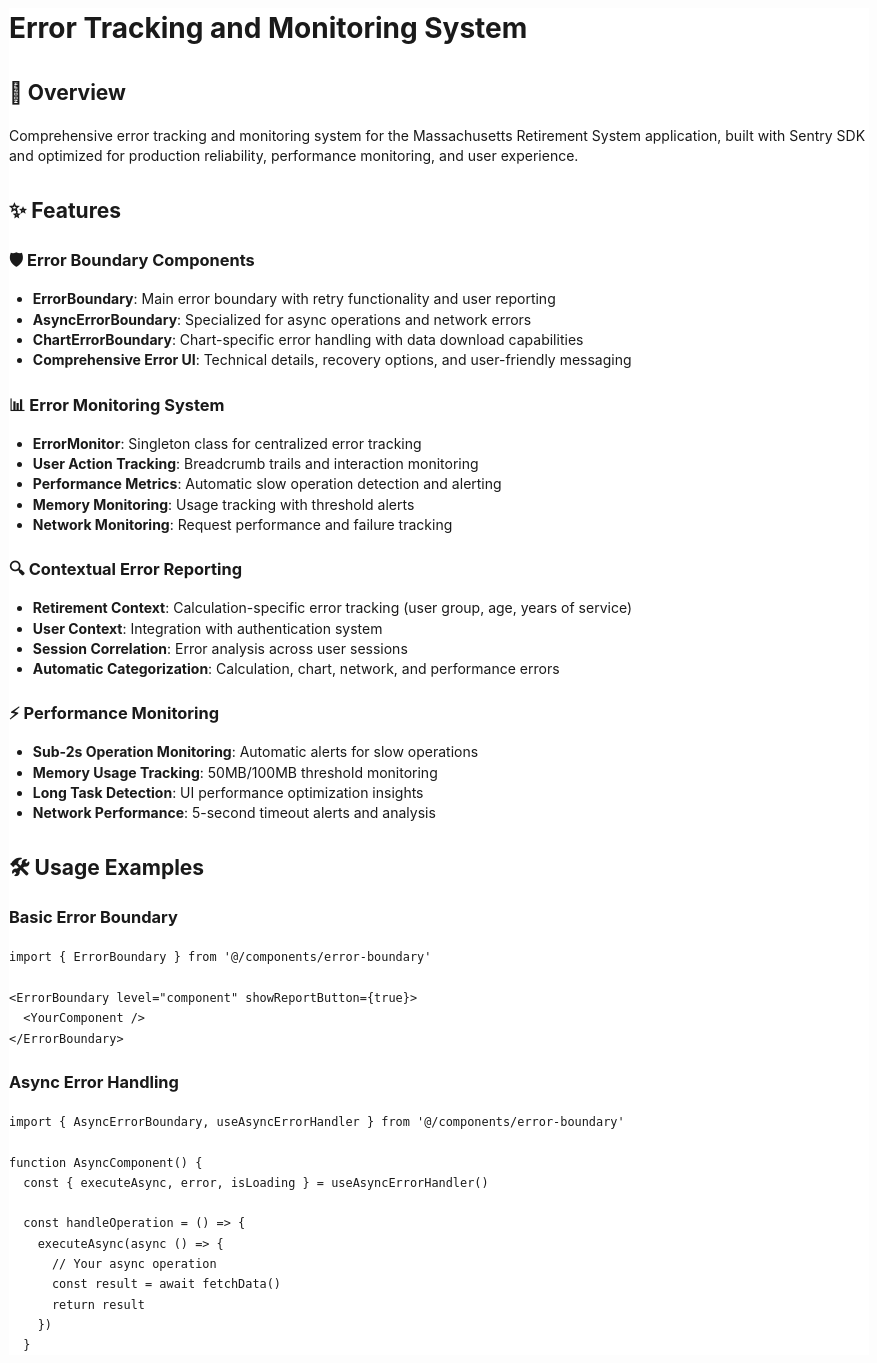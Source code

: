 # Error Tracking and Monitoring System

## 🎯 Overview

Comprehensive error tracking and monitoring system for the Massachusetts Retirement System application, built with Sentry SDK and optimized for production reliability, performance monitoring, and user experience.

## ✨ Features

### 🛡️ Error Boundary Components
- **ErrorBoundary**: Main error boundary with retry functionality and user reporting
- **AsyncErrorBoundary**: Specialized for async operations and network errors  
- **ChartErrorBoundary**: Chart-specific error handling with data download capabilities
- **Comprehensive Error UI**: Technical details, recovery options, and user-friendly messaging

### 📊 Error Monitoring System
- **ErrorMonitor**: Singleton class for centralized error tracking
- **User Action Tracking**: Breadcrumb trails and interaction monitoring
- **Performance Metrics**: Automatic slow operation detection and alerting
- **Memory Monitoring**: Usage tracking with threshold alerts
- **Network Monitoring**: Request performance and failure tracking

### 🔍 Contextual Error Reporting
- **Retirement Context**: Calculation-specific error tracking (user group, age, years of service)
- **User Context**: Integration with authentication system
- **Session Correlation**: Error analysis across user sessions
- **Automatic Categorization**: Calculation, chart, network, and performance errors

### ⚡ Performance Monitoring
- **Sub-2s Operation Monitoring**: Automatic alerts for slow operations
- **Memory Usage Tracking**: 50MB/100MB threshold monitoring
- **Long Task Detection**: UI performance optimization insights
- **Network Performance**: 5-second timeout alerts and analysis

## 🛠️ Usage Examples

### Basic Error Boundary
```tsx
import { ErrorBoundary } from '@/components/error-boundary'

<ErrorBoundary level="component" showReportButton={true}>
  <YourComponent />
</ErrorBoundary>
```

### Async Error Handling
```tsx
import { AsyncErrorBoundary, useAsyncErrorHandler } from '@/components/error-boundary'

function AsyncComponent() {
  const { executeAsync, error, isLoading } = useAsyncErrorHandler()
  
  const handleOperation = () => {
    executeAsync(async () => {
      // Your async operation
      const result = await fetchData()
      return result
    })
  }
```